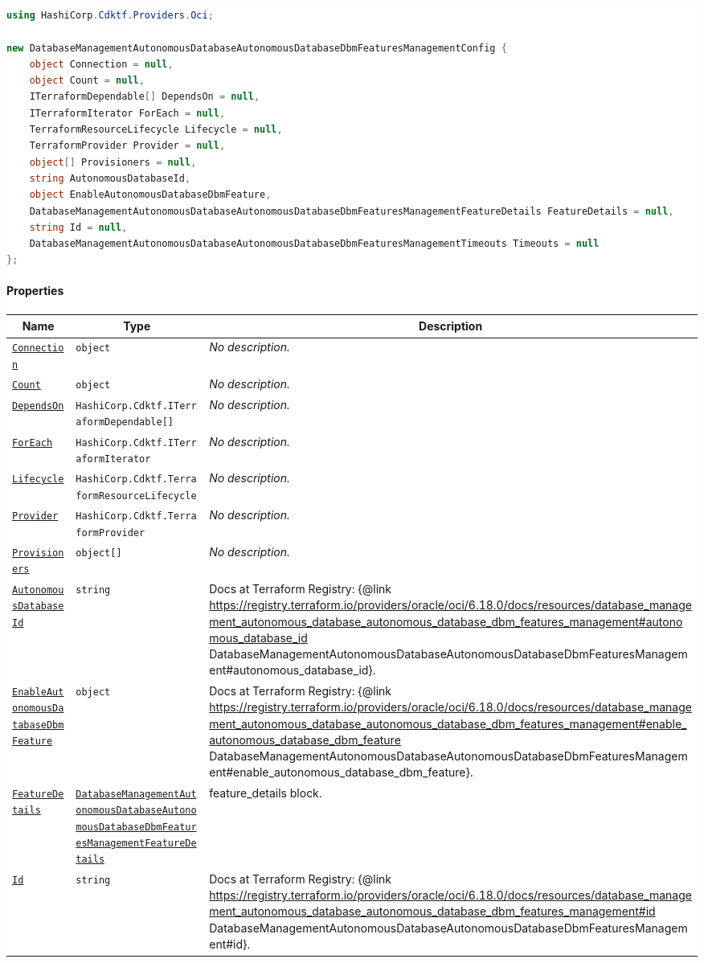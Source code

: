 ```csharp
using HashiCorp.Cdktf.Providers.Oci;

new DatabaseManagementAutonomousDatabaseAutonomousDatabaseDbmFeaturesManagementConfig {
    object Connection = null,
    object Count = null,
    ITerraformDependable[] DependsOn = null,
    ITerraformIterator ForEach = null,
    TerraformResourceLifecycle Lifecycle = null,
    TerraformProvider Provider = null,
    object[] Provisioners = null,
    string AutonomousDatabaseId,
    object EnableAutonomousDatabaseDbmFeature,
    DatabaseManagementAutonomousDatabaseAutonomousDatabaseDbmFeaturesManagementFeatureDetails FeatureDetails = null,
    string Id = null,
    DatabaseManagementAutonomousDatabaseAutonomousDatabaseDbmFeaturesManagementTimeouts Timeouts = null
};
```

#### Properties <a name="Properties" id="Properties"></a>

| **Name** | **Type** | **Description** |
| --- | --- | --- |
| <code><a href="#rhizo-co-terraform-provider-oci.databaseManagementAutonomousDatabaseAutonomousDatabaseDbmFeaturesManagement.DatabaseManagementAutonomousDatabaseAutonomousDatabaseDbmFeaturesManagementConfig.property.connection">Connection</a></code> | <code>object</code> | *No description.* |
| <code><a href="#rhizo-co-terraform-provider-oci.databaseManagementAutonomousDatabaseAutonomousDatabaseDbmFeaturesManagement.DatabaseManagementAutonomousDatabaseAutonomousDatabaseDbmFeaturesManagementConfig.property.count">Count</a></code> | <code>object</code> | *No description.* |
| <code><a href="#rhizo-co-terraform-provider-oci.databaseManagementAutonomousDatabaseAutonomousDatabaseDbmFeaturesManagement.DatabaseManagementAutonomousDatabaseAutonomousDatabaseDbmFeaturesManagementConfig.property.dependsOn">DependsOn</a></code> | <code>HashiCorp.Cdktf.ITerraformDependable[]</code> | *No description.* |
| <code><a href="#rhizo-co-terraform-provider-oci.databaseManagementAutonomousDatabaseAutonomousDatabaseDbmFeaturesManagement.DatabaseManagementAutonomousDatabaseAutonomousDatabaseDbmFeaturesManagementConfig.property.forEach">ForEach</a></code> | <code>HashiCorp.Cdktf.ITerraformIterator</code> | *No description.* |
| <code><a href="#rhizo-co-terraform-provider-oci.databaseManagementAutonomousDatabaseAutonomousDatabaseDbmFeaturesManagement.DatabaseManagementAutonomousDatabaseAutonomousDatabaseDbmFeaturesManagementConfig.property.lifecycle">Lifecycle</a></code> | <code>HashiCorp.Cdktf.TerraformResourceLifecycle</code> | *No description.* |
| <code><a href="#rhizo-co-terraform-provider-oci.databaseManagementAutonomousDatabaseAutonomousDatabaseDbmFeaturesManagement.DatabaseManagementAutonomousDatabaseAutonomousDatabaseDbmFeaturesManagementConfig.property.provider">Provider</a></code> | <code>HashiCorp.Cdktf.TerraformProvider</code> | *No description.* |
| <code><a href="#rhizo-co-terraform-provider-oci.databaseManagementAutonomousDatabaseAutonomousDatabaseDbmFeaturesManagement.DatabaseManagementAutonomousDatabaseAutonomousDatabaseDbmFeaturesManagementConfig.property.provisioners">Provisioners</a></code> | <code>object[]</code> | *No description.* |
| <code><a href="#rhizo-co-terraform-provider-oci.databaseManagementAutonomousDatabaseAutonomousDatabaseDbmFeaturesManagement.DatabaseManagementAutonomousDatabaseAutonomousDatabaseDbmFeaturesManagementConfig.property.autonomousDatabaseId">AutonomousDatabaseId</a></code> | <code>string</code> | Docs at Terraform Registry: {@link https://registry.terraform.io/providers/oracle/oci/6.18.0/docs/resources/database_management_autonomous_database_autonomous_database_dbm_features_management#autonomous_database_id DatabaseManagementAutonomousDatabaseAutonomousDatabaseDbmFeaturesManagement#autonomous_database_id}. |
| <code><a href="#rhizo-co-terraform-provider-oci.databaseManagementAutonomousDatabaseAutonomousDatabaseDbmFeaturesManagement.DatabaseManagementAutonomousDatabaseAutonomousDatabaseDbmFeaturesManagementConfig.property.enableAutonomousDatabaseDbmFeature">EnableAutonomousDatabaseDbmFeature</a></code> | <code>object</code> | Docs at Terraform Registry: {@link https://registry.terraform.io/providers/oracle/oci/6.18.0/docs/resources/database_management_autonomous_database_autonomous_database_dbm_features_management#enable_autonomous_database_dbm_feature DatabaseManagementAutonomousDatabaseAutonomousDatabaseDbmFeaturesManagement#enable_autonomous_database_dbm_feature}. |
| <code><a href="#rhizo-co-terraform-provider-oci.databaseManagementAutonomousDatabaseAutonomousDatabaseDbmFeaturesManagement.DatabaseManagementAutonomousDatabaseAutonomousDatabaseDbmFeaturesManagementConfig.property.featureDetails">FeatureDetails</a></code> | <code><a href="#rhizo-co-terraform-provider-oci.databaseManagementAutonomousDatabaseAutonomousDatabaseDbmFeaturesManagement.DatabaseManagementAutonomousDatabaseAutonomousDatabaseDbmFeaturesManagementFeatureDetails">DatabaseManagementAutonomousDatabaseAutonomousDatabaseDbmFeaturesManagementFeatureDetails</a></code> | feature_details block. |
| <code><a href="#rhizo-co-terraform-provider-oci.databaseManagementAutonomousDatabaseAutonomousDatabaseDbmFeaturesManagement.DatabaseManagementAutonomousDatabaseAutonomousDatabaseDbmFeaturesManagementConfig.property.id">Id</a></code> | <code>string</code> | Docs at Terraform Registry: {@link https://registry.terraform.io/providers/oracle/oci/6.18.0/docs/resources/database_management_autonomous_database_autonomous_database_dbm_features_management#id DatabaseManagementAutonomousDatabaseAutonomousDatabaseDbmFeaturesManagement#id}. |